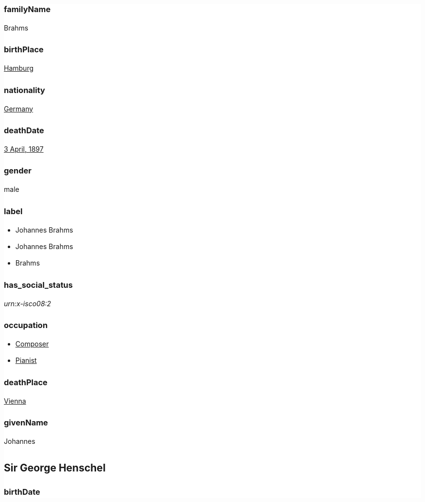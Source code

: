 ### familyName


Brahms

### birthPlace


[Hamburg](#Hamburg)

### nationality


[Germany](#Germany)

### deathDate


[3 April, 1897](#3-April-1897)

### gender


male

### label

 - Johannes Brahms

 - Johannes Brahms

 - Brahms

### has_social_status


*urn:x-isco08:2*

### occupation

 - [Composer](#Composer)

 - [Pianist](#Pianist)

### deathPlace


[Vienna](#Vienna)

### givenName


Johannes

## Sir George Henschel

### birthDate

